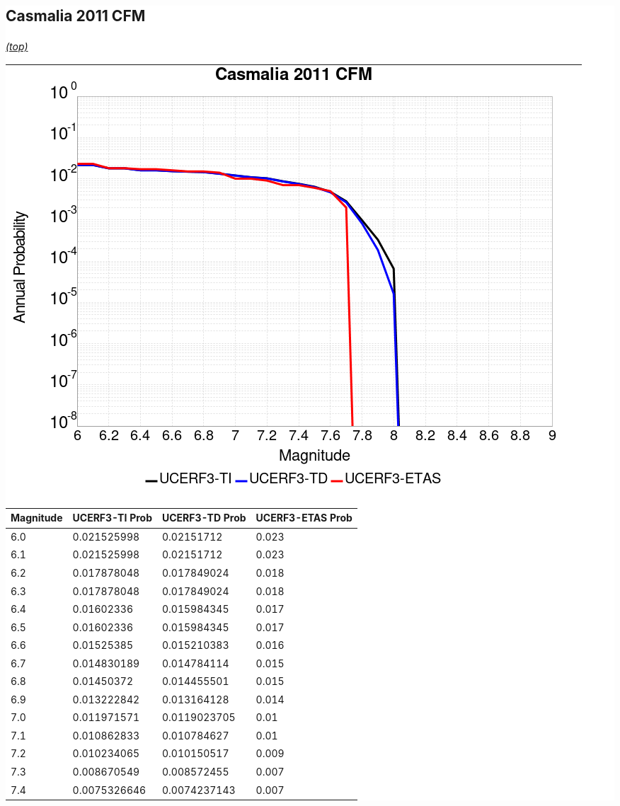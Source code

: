 ## Casmalia 2011 CFM
*[(top)](#table-of-contents)*

| ![MPD](Casmalia_2011_CFM.png) |
|-----|

| Magnitude | UCERF3-TI Prob | UCERF3-TD Prob | UCERF3-ETAS Prob |
|-----|-----|-----|-----|
| 6.0 | 0.021525998 | 0.02151712 | 0.023 |
| 6.1 | 0.021525998 | 0.02151712 | 0.023 |
| 6.2 | 0.017878048 | 0.017849024 | 0.018 |
| 6.3 | 0.017878048 | 0.017849024 | 0.018 |
| 6.4 | 0.01602336 | 0.015984345 | 0.017 |
| 6.5 | 0.01602336 | 0.015984345 | 0.017 |
| 6.6 | 0.01525385 | 0.015210383 | 0.016 |
| 6.7 | 0.014830189 | 0.014784114 | 0.015 |
| 6.8 | 0.01450372 | 0.014455501 | 0.015 |
| 6.9 | 0.013222842 | 0.013164128 | 0.014 |
| 7.0 | 0.011971571 | 0.0119023705 | 0.01 |
| 7.1 | 0.010862833 | 0.010784627 | 0.01 |
| 7.2 | 0.010234065 | 0.010150517 | 0.009 |
| 7.3 | 0.008670549 | 0.008572455 | 0.007 |
| 7.4 | 0.0075326646 | 0.0074237143 | 0.007 |